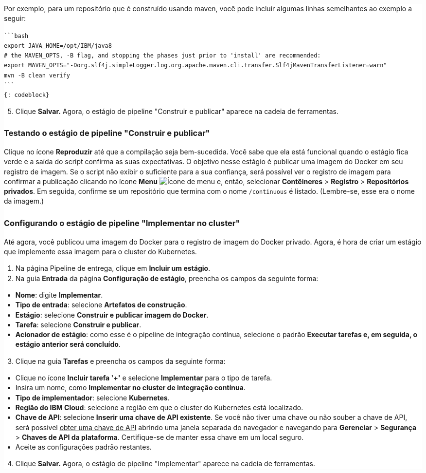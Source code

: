 Por exemplo, para um repositório que é construído usando maven, você pode incluir algumas linhas semelhantes ao exemplo
a seguir:

    ```bash
    export JAVA_HOME=/opt/IBM/java8
    # the MAVEN_OPTS, -B flag, and stopping the phases just prior to 'install' are recommended:
    export MAVEN_OPTS="-Dorg.slf4j.simpleLogger.log.org.apache.maven.cli.transfer.Slf4jMavenTransferListener=warn"
    mvn -B clean verify
    ```
    {: codeblock}
5. Clique **Salvar.** Agora, o estágio de pipeline "Construir e publicar" aparece na cadeia de ferramentas.

### Testando o estágio de pipeline "Construir e publicar"

Clique no ícone **Reproduzir** até que a compilação seja bem-sucedida. Você sabe que ela está funcional quando o estágio fica verde e a saída do script confirma as suas expectativas. O objetivo nesse estágio é publicar uma imagem do Docker em seu registro de imagem. Se o script não exibir o suficiente para a sua confiança, será possível ver o registro de imagem para confirmar a publicação clicando no ícone **Menu** ![Ícone de menu](../../icons/icon_hamburger.svg) e, então, selecionar **Contêineres** > **Registro** > **Repositórios privados**. Em
seguida, confirme se um repositório que termina com o nome `/continuous` é listado. (Lembre-se, esse
era o nome da imagem.)

### Configurando o estágio de pipeline "Implementar no cluster"

Até agora, você publicou uma imagem do Docker para o registro de imagem do Docker privado. Agora, é hora de criar
um estágio que implemente essa imagem para o cluster do Kubernetes.

1. Na página Pipeline de entrega, clique em **Incluir um estágio**.
2. Na guia **Entrada** da página **Configuração de estágio**, preencha os campos da seguinte forma:
  * **Nome**: digite **Implementar**.
  * **Tipo de entrada**: selecione **Artefatos de construção**.
  * **Estágio**: selecione **Construir e publicar imagem do Docker**.
  * **Tarefa**: selecione **Construir e publicar**.
  * **Acionador de estágio**: como esse é o pipeline de integração contínua, selecione o padrão **Executar tarefas e, em seguida, o estágio anterior será concluído**.
3. Clique na guia **Tarefas** e preencha os campos da seguinte forma:
  * Clique no ícone **Incluir tarefa '+'** e selecione **Implementar** para o tipo de tarefa.
  * Insira um nome, como **Implementar no cluster de integração contínua**.
  * **Tipo de implementador**: selecione **Kubernetes**.
  * **Região do IBM Cloud**: selecione a região em que o cluster do Kubernetes está localizado.
  * **Chave de API**: selecione **Inserir uma chave de API existente**. Se
você não tiver uma chave ou não souber a chave de API, será possível
[obter uma chave de API](https://{DomainName}/iam/#/apikeys) abrindo uma janela separada do navegador e
navegando para **Gerenciar** > **Segurança** > **Chaves de API da
plataforma**. Certifique-se de manter essa chave em um local seguro.
  * Aceite as configurações padrão restantes.
4. Clique **Salvar.** Agora, o estágio de pipeline "Implementar" aparece na cadeia de ferramentas.
